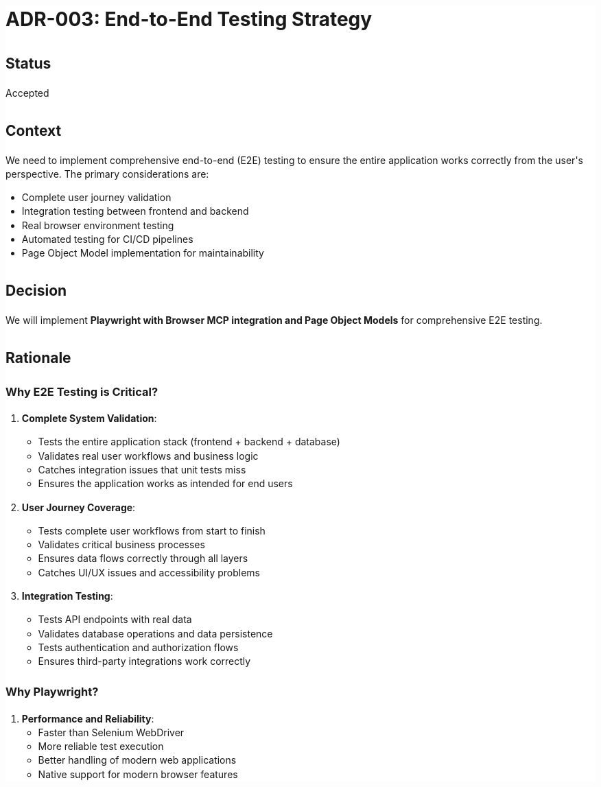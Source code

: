 # ADR-003: End-to-End Testing Strategy

## Status
Accepted

## Context
We need to implement comprehensive end-to-end (E2E) testing to ensure the entire application works correctly from the user's perspective. The primary considerations are:

- Complete user journey validation
- Integration testing between frontend and backend
- Real browser environment testing
- Automated testing for CI/CD pipelines
- Page Object Model implementation for maintainability

## Decision
We will implement **Playwright with Browser MCP integration and Page Object Models** for comprehensive E2E testing.

## Rationale

### Why E2E Testing is Critical?

1. **Complete System Validation**:
   - Tests the entire application stack (frontend + backend + database)
   - Validates real user workflows and business logic
   - Catches integration issues that unit tests miss
   - Ensures the application works as intended for end users

2. **User Journey Coverage**:
   - Tests complete user workflows from start to finish
   - Validates critical business processes
   - Ensures data flows correctly through all layers
   - Catches UI/UX issues and accessibility problems

3. **Integration Testing**:
   - Tests API endpoints with real data
   - Validates database operations and data persistence
   - Tests authentication and authorization flows
   - Ensures third-party integrations work correctly

### Why Playwright?

1. **Performance and Reliability**:
   - Faster than Selenium WebDriver
   - More reliable test execution
   - Better handling of modern web applications
   - Native support for modern browser features

